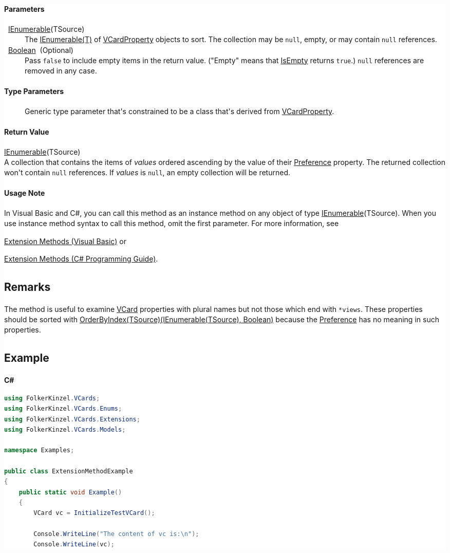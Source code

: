 

#### Parameters
<dl><dt>  <a href="https://learn.microsoft.com/dotnet/api/system.collections.generic.ienumerable-1" target="_blank" rel="noopener noreferrer">IEnumerable</a>(TSource)</dt><dd>The <a href="https://learn.microsoft.com/dotnet/api/system.collections.generic.ienumerable-1" target="_blank" rel="noopener noreferrer">IEnumerable(T)</a> of <a href="e1395eb9-792c-c4d8-ee22-97939a91c58e.md">VCardProperty</a> objects to sort. The collection may be <code>null</code>, empty, or may contain <code>null</code> references.</dd><dt>  <a href="https://learn.microsoft.com/dotnet/api/system.boolean" target="_blank" rel="noopener noreferrer">Boolean</a>  (Optional)</dt><dd>Pass <code>false</code> to include empty items in the return value. ("Empty" means that <a href="2a29e617-7cc7-2352-75f6-ea22e96afdc3.md">IsEmpty</a> returns <code>true</code>.) <code>null</code> references are removed in any case.</dd></dl>

#### Type Parameters
<dl><dt /><dd>Generic type parameter that's constrained to be a class that's derived from <a href="e1395eb9-792c-c4d8-ee22-97939a91c58e.md">VCardProperty</a>.</dd></dl>

#### Return Value
<a href="https://learn.microsoft.com/dotnet/api/system.collections.generic.ienumerable-1" target="_blank" rel="noopener noreferrer">IEnumerable</a>(TSource)  
A collection that contains the items of *values* ordered ascending by the value of their <a href="50760592-ebd2-d6c5-16b0-f752af7dada1.md">Preference</a> property. The returned collection won't contain `null` references. If *values* is `null`, an empty collection will be returned.

#### Usage Note
In Visual Basic and C#, you can call this method as an instance method on any object of type <a href="https://learn.microsoft.com/dotnet/api/system.collections.generic.ienumerable-1" target="_blank" rel="noopener noreferrer">IEnumerable</a>(TSource). When you use instance method syntax to call this method, omit the first parameter. For more information, see <a href="https://docs.microsoft.com/dotnet/visual-basic/programming-guide/language-features/procedures/extension-methods" target="_blank" rel="noopener noreferrer">

Extension Methods (Visual Basic)</a> or <a href="https://docs.microsoft.com/dotnet/csharp/programming-guide/classes-and-structs/extension-methods" target="_blank" rel="noopener noreferrer">

Extension Methods (C# Programming Guide)</a>.

## Remarks
The method is useful to examine <a href="23413828-9a4a-2851-b88b-84d0afcb0031.md">VCard</a> properties with plural names but not those which end with `*views`. These properties should be sorted with <a href="a45403df-1f64-d22e-1df7-3479a2dd40f7.md">OrderByIndex(TSource)(IEnumerable(TSource), Boolean)</a> because the <a href="50760592-ebd2-d6c5-16b0-f752af7dada1.md">Preference</a> has no meaning in such properties.

## Example


**C#**  
``` C#
using FolkerKinzel.VCards;
using FolkerKinzel.VCards.Enums;
using FolkerKinzel.VCards.Extensions;
using FolkerKinzel.VCards.Models;

namespace Examples;

public class ExtensionMethodExample
{
    public static void Example()
    {
        VCard vc = InitializeTestVCard();

        Console.WriteLine("The content of vc is:\n");
        Console.WriteLine(vc);
```